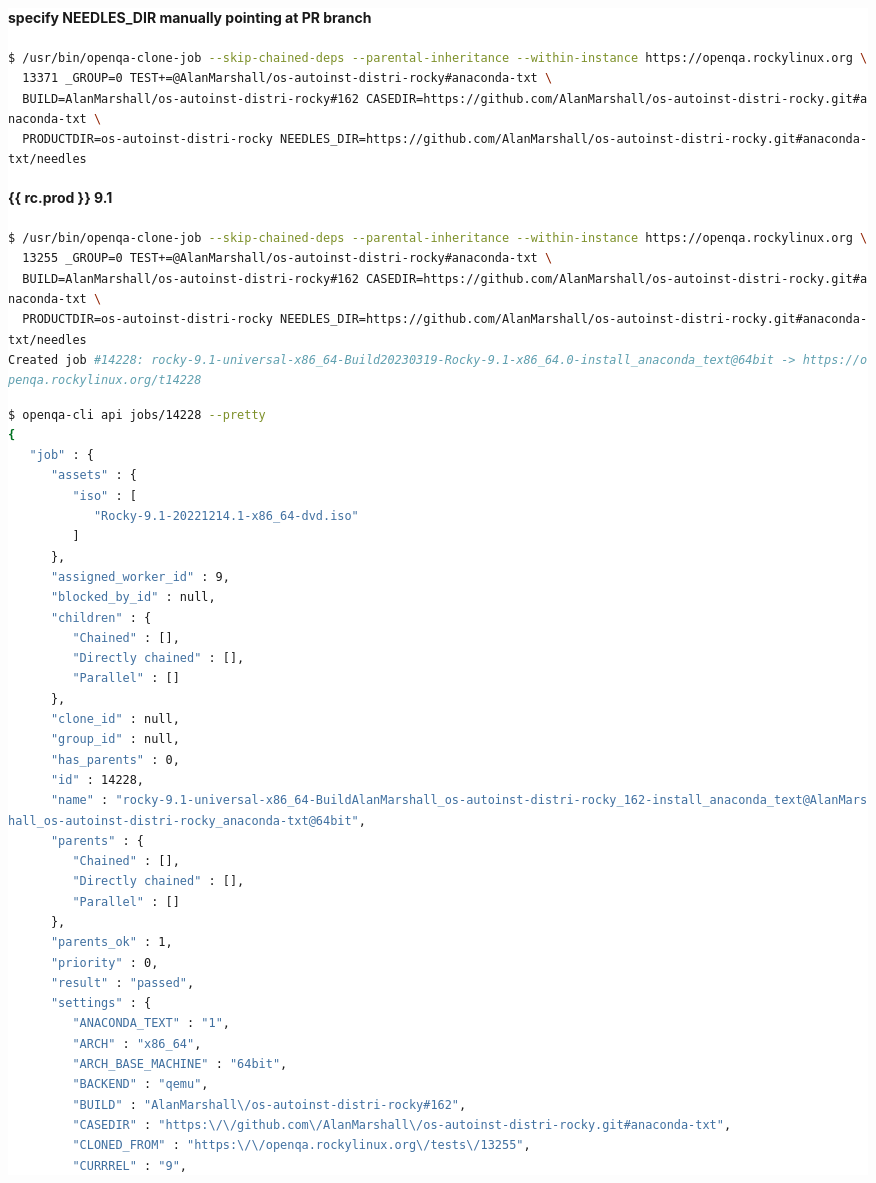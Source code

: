 #### specify NEEDLES_DIR manually pointing at PR branch

```bash
$ /usr/bin/openqa-clone-job --skip-chained-deps --parental-inheritance --within-instance https://openqa.rockylinux.org \
  13371 _GROUP=0 TEST+=@AlanMarshall/os-autoinst-distri-rocky#anaconda-txt \
  BUILD=AlanMarshall/os-autoinst-distri-rocky#162 CASEDIR=https://github.com/AlanMarshall/os-autoinst-distri-rocky.git#anaconda-txt \
  PRODUCTDIR=os-autoinst-distri-rocky NEEDLES_DIR=https://github.com/AlanMarshall/os-autoinst-distri-rocky.git#anaconda-txt/needles
```

#### {{ rc.prod }} 9.1

```bash
$ /usr/bin/openqa-clone-job --skip-chained-deps --parental-inheritance --within-instance https://openqa.rockylinux.org \
  13255 _GROUP=0 TEST+=@AlanMarshall/os-autoinst-distri-rocky#anaconda-txt \
  BUILD=AlanMarshall/os-autoinst-distri-rocky#162 CASEDIR=https://github.com/AlanMarshall/os-autoinst-distri-rocky.git#anaconda-txt \
  PRODUCTDIR=os-autoinst-distri-rocky NEEDLES_DIR=https://github.com/AlanMarshall/os-autoinst-distri-rocky.git#anaconda-txt/needles
Created job #14228: rocky-9.1-universal-x86_64-Build20230319-Rocky-9.1-x86_64.0-install_anaconda_text@64bit -> https://openqa.rockylinux.org/t14228
```

```bash
$ openqa-cli api jobs/14228 --pretty
{
   "job" : {
      "assets" : {
         "iso" : [
            "Rocky-9.1-20221214.1-x86_64-dvd.iso"
         ]
      },
      "assigned_worker_id" : 9,
      "blocked_by_id" : null,
      "children" : {
         "Chained" : [],
         "Directly chained" : [],
         "Parallel" : []
      },
      "clone_id" : null,
      "group_id" : null,
      "has_parents" : 0,
      "id" : 14228,
      "name" : "rocky-9.1-universal-x86_64-BuildAlanMarshall_os-autoinst-distri-rocky_162-install_anaconda_text@AlanMarshall_os-autoinst-distri-rocky_anaconda-txt@64bit",
      "parents" : {
         "Chained" : [],
         "Directly chained" : [],
         "Parallel" : []
      },
      "parents_ok" : 1,
      "priority" : 0,
      "result" : "passed",
      "settings" : {
         "ANACONDA_TEXT" : "1",
         "ARCH" : "x86_64",
         "ARCH_BASE_MACHINE" : "64bit",
         "BACKEND" : "qemu",
         "BUILD" : "AlanMarshall\/os-autoinst-distri-rocky#162",
         "CASEDIR" : "https:\/\/github.com\/AlanMarshall\/os-autoinst-distri-rocky.git#anaconda-txt",
         "CLONED_FROM" : "https:\/\/openqa.rockylinux.org\/tests\/13255",
         "CURRREL" : "9",
```